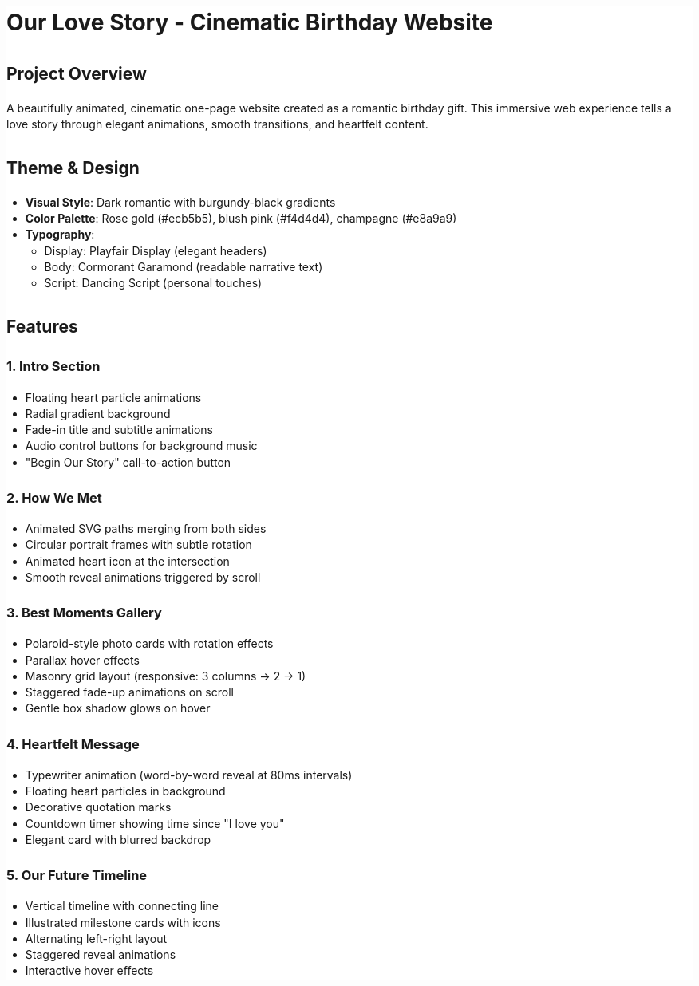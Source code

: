 # Our Love Story - Cinematic Birthday Website

## Project Overview
A beautifully animated, cinematic one-page website created as a romantic birthday gift. This immersive web experience tells a love story through elegant animations, smooth transitions, and heartfelt content.

## Theme & Design
- **Visual Style**: Dark romantic with burgundy-black gradients
- **Color Palette**: Rose gold (#ecb5b5), blush pink (#f4d4d4), champagne (#e8a9a9)
- **Typography**: 
  - Display: Playfair Display (elegant headers)
  - Body: Cormorant Garamond (readable narrative text)
  - Script: Dancing Script (personal touches)

## Features

### 1. Intro Section
- Floating heart particle animations
- Radial gradient background
- Fade-in title and subtitle animations
- Audio control buttons for background music
- "Begin Our Story" call-to-action button

### 2. How We Met
- Animated SVG paths merging from both sides
- Circular portrait frames with subtle rotation
- Animated heart icon at the intersection
- Smooth reveal animations triggered by scroll

### 3. Best Moments Gallery
- Polaroid-style photo cards with rotation effects
- Parallax hover effects
- Masonry grid layout (responsive: 3 columns → 2 → 1)
- Staggered fade-up animations on scroll
- Gentle box shadow glows on hover

### 4. Heartfelt Message
- Typewriter animation (word-by-word reveal at 80ms intervals)
- Floating heart particles in background
- Decorative quotation marks
- Countdown timer showing time since "I love you"
- Elegant card with blurred backdrop

### 5. Our Future Timeline
- Vertical timeline with connecting line
- Illustrated milestone cards with icons
- Alternating left-right layout
- Staggered reveal animations
- Interactive hover effects
